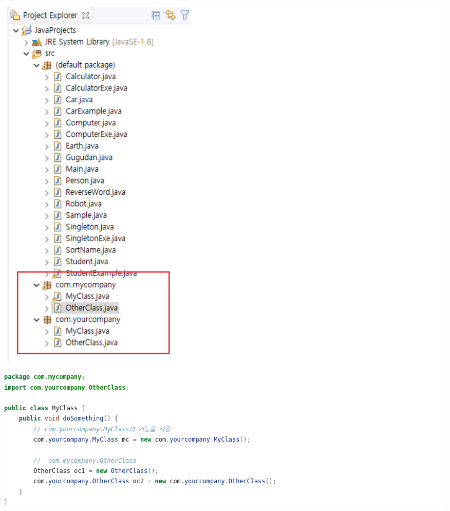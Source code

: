![image-20200219172140861](images/image-20200219172140861.png)



```java
package com.mycompany;
import com.yourcompany.OtherClass;

public class MyClass {
	public void doSomething() {
		// com.yourcompany.MyClass의 기능을 사용
		com.yourcompany.MyClass mc = new com.yourcompany.MyClass(); 
		
		//	com.mycompany.OtherClass
		OtherClass oc1 = new OtherClass();
		com.yourcompany.OtherClass oc2 = new com.yourcompany.OtherClass();
	}
}
```



